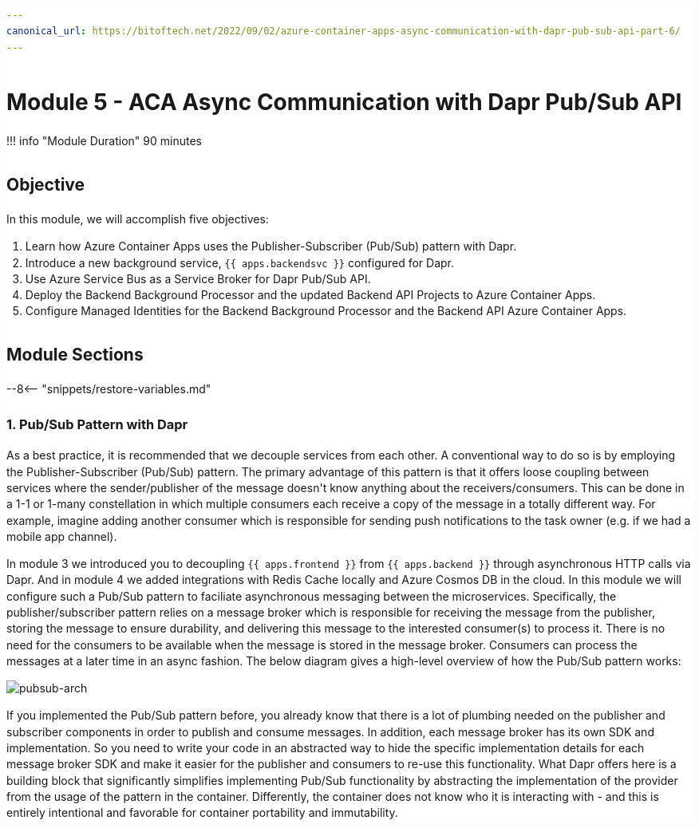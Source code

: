 ```yaml
---
canonical_url: https://bitoftech.net/2022/09/02/azure-container-apps-async-communication-with-dapr-pub-sub-api-part-6/
---
```


# Module 5 - ACA Async Communication with Dapr Pub/Sub API

!!! info "Module Duration"
    90 minutes

## Objective

In this module, we will accomplish five objectives:

1. Learn how Azure Container Apps uses the Publisher-Subscriber (Pub/Sub) pattern with Dapr.
1. Introduce a new background service, `{{ apps.backendsvc }}` configured for Dapr.
1. Use Azure Service Bus as a Service Broker for Dapr Pub/Sub API.
1. Deploy the Backend Background Processor and the updated Backend API Projects to Azure Container Apps.
1. Configure Managed Identities for the Backend Background Processor and the Backend API Azure Container Apps.

## Module Sections

--8<-- "snippets/restore-variables.md"

### 1. Pub/Sub Pattern with Dapr

As a best practice, it is recommended that we decouple services from each other. A conventional way to do so is by employing the Publisher-Subscriber (Pub/Sub) pattern. The primary advantage of this pattern is that it offers loose coupling between services where the sender/publisher of the message doesn't know anything about the receivers/consumers. This can be done in a 1-1 or 1-many constellation in which  multiple consumers each receive a copy of the message in a totally different way. For example, imagine adding another consumer which is responsible for sending push notifications to the task owner (e.g. if we had a mobile app channel).

In module 3 we introduced you to decoupling `{{ apps.frontend }}` from `{{ apps.backend }}` through asynchronous HTTP calls via Dapr. And in module 4 we added integrations with Redis Cache locally and Azure Cosmos DB in the cloud. In this module we will configure such a Pub/Sub pattern to faciliate asynchronous messaging between the microservices. Specifically, the publisher/subscriber pattern relies on a message broker which is responsible for receiving the message from the publisher, storing the message to ensure durability, and delivering this message to the interested consumer(s) to process it. There is no need for the consumers to be available when the message is stored in the message broker. Consumers can process the messages at a later time in an async fashion.
The below diagram gives a high-level overview of how the Pub/Sub pattern works:

![pubsub-arch](../../assets/images/05-aca-dapr-pubsubapi/tutorial-pubsub-arch.jpg)

If you implemented the Pub/Sub pattern before, you already know that there is a lot of plumbing needed on the publisher and subscriber components in order to publish and consume messages. In addition, each message broker has its own SDK and implementation. So you need to write your code in an abstracted way to hide the specific implementation details for each message broker SDK and make it easier for the publisher and consumers to re-use this functionality. What Dapr offers here is a building block that significantly simplifies implementing Pub/Sub functionality by abstracting the implementation of the provider from the usage of the pattern in the container. Differently, the container does not know who it is interacting with - and this is entirely intentional and favorable for container portability and immutability.
